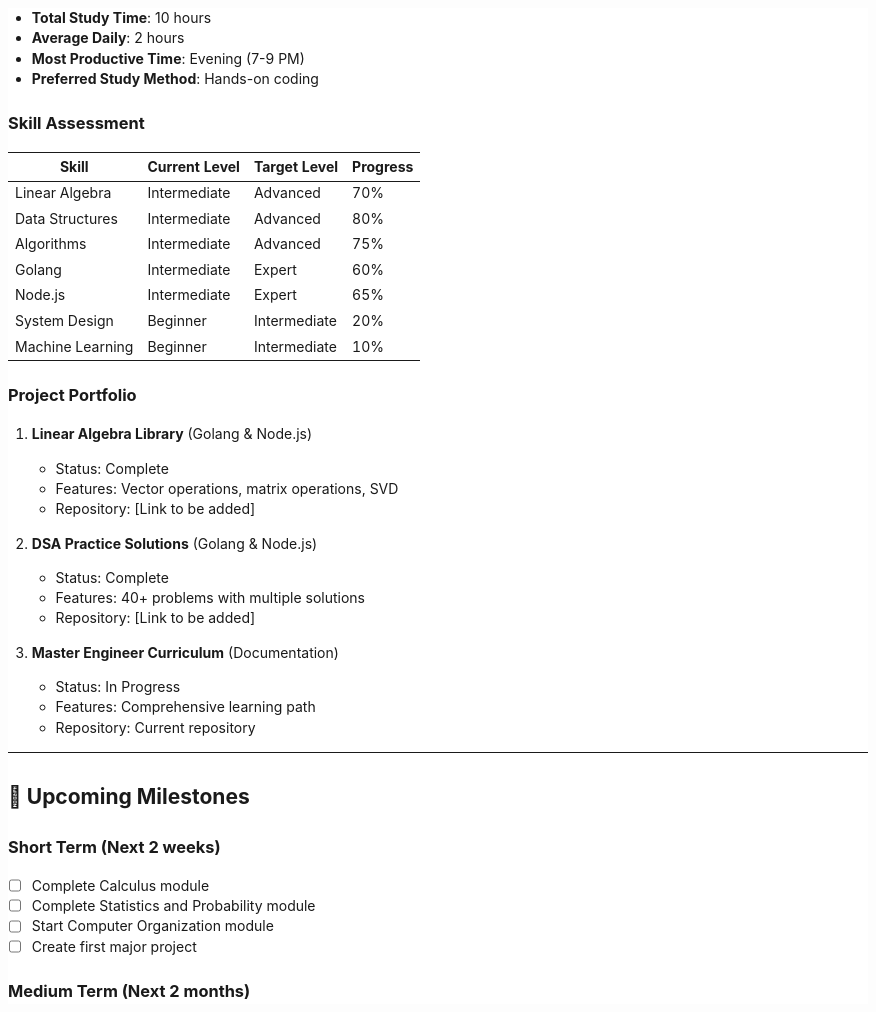 - **Total Study Time**: 10 hours
- **Average Daily**: 2 hours
- **Most Productive Time**: Evening (7-9 PM)
- **Preferred Study Method**: Hands-on coding

### Skill Assessment

| Skill            | Current Level | Target Level | Progress |
| ---------------- | ------------- | ------------ | -------- |
| Linear Algebra   | Intermediate  | Advanced     | 70%      |
| Data Structures  | Intermediate  | Advanced     | 80%      |
| Algorithms       | Intermediate  | Advanced     | 75%      |
| Golang           | Intermediate  | Expert       | 60%      |
| Node.js          | Intermediate  | Expert       | 65%      |
| System Design    | Beginner      | Intermediate | 20%      |
| Machine Learning | Beginner      | Intermediate | 10%      |

### Project Portfolio

1. **Linear Algebra Library** (Golang & Node.js)

   - Status: Complete
   - Features: Vector operations, matrix operations, SVD
   - Repository: [Link to be added]

2. **DSA Practice Solutions** (Golang & Node.js)

   - Status: Complete
   - Features: 40+ problems with multiple solutions
   - Repository: [Link to be added]

3. **Master Engineer Curriculum** (Documentation)
   - Status: In Progress
   - Features: Comprehensive learning path
   - Repository: Current repository

---

## 🎯 Upcoming Milestones

### Short Term (Next 2 weeks)

- [ ] Complete Calculus module
- [ ] Complete Statistics and Probability module
- [ ] Start Computer Organization module
- [ ] Create first major project

### Medium Term (Next 2 months)
